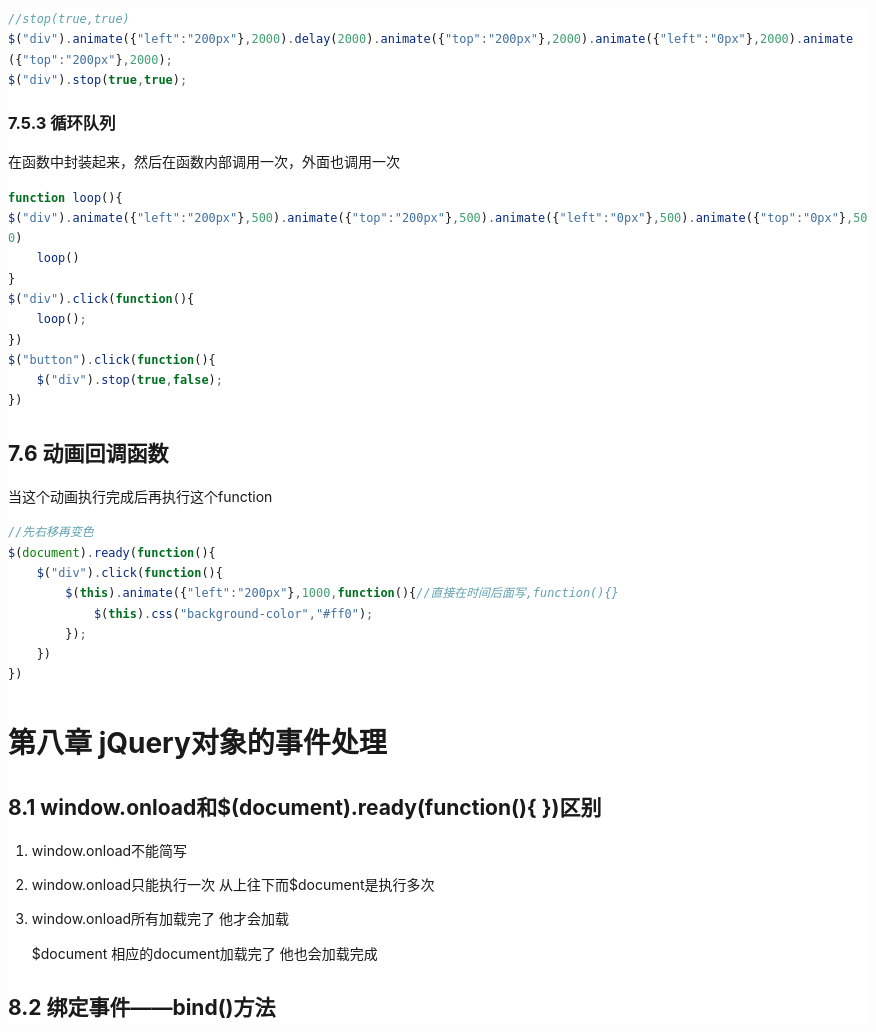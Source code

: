 ```javascript
//stop(true,true)
$("div").animate({"left":"200px"},2000).delay(2000).animate({"top":"200px"},2000).animate({"left":"0px"},2000).animate({"top":"200px"},2000);
$("div").stop(true,true);
```

### 7.5.3 循环队列

在函数中封装起来，然后在函数内部调用一次，外面也调用一次

```javascript
function loop(){
$("div").animate({"left":"200px"},500).animate({"top":"200px"},500).animate({"left":"0px"},500).animate({"top":"0px"},500)
    loop()
}
$("div").click(function(){
    loop();
})
$("button").click(function(){
    $("div").stop(true,false);
})

```

## 7.6 动画回调函数

当这个动画执行完成后再执行这个function

```javascript
//先右移再变色
$(document).ready(function(){
	$("div").click(function(){
        $(this).animate({"left":"200px"},1000,function(){//直接在时间后面写,function(){}
            $(this).css("background-color","#ff0");
        });
    })
})	
```

# 第八章 jQuery对象的事件处理

## 8.1 window.onload和$(document).ready(function(){ })区别

1. window.onload不能简写

2. window.onload只能执行一次 从上往下而$document是执行多次

3. window.onload所有加载完了 他才会加载

   $document 相应的document加载完了 他也会加载完成

## 8.2 绑定事件——bind()方法
